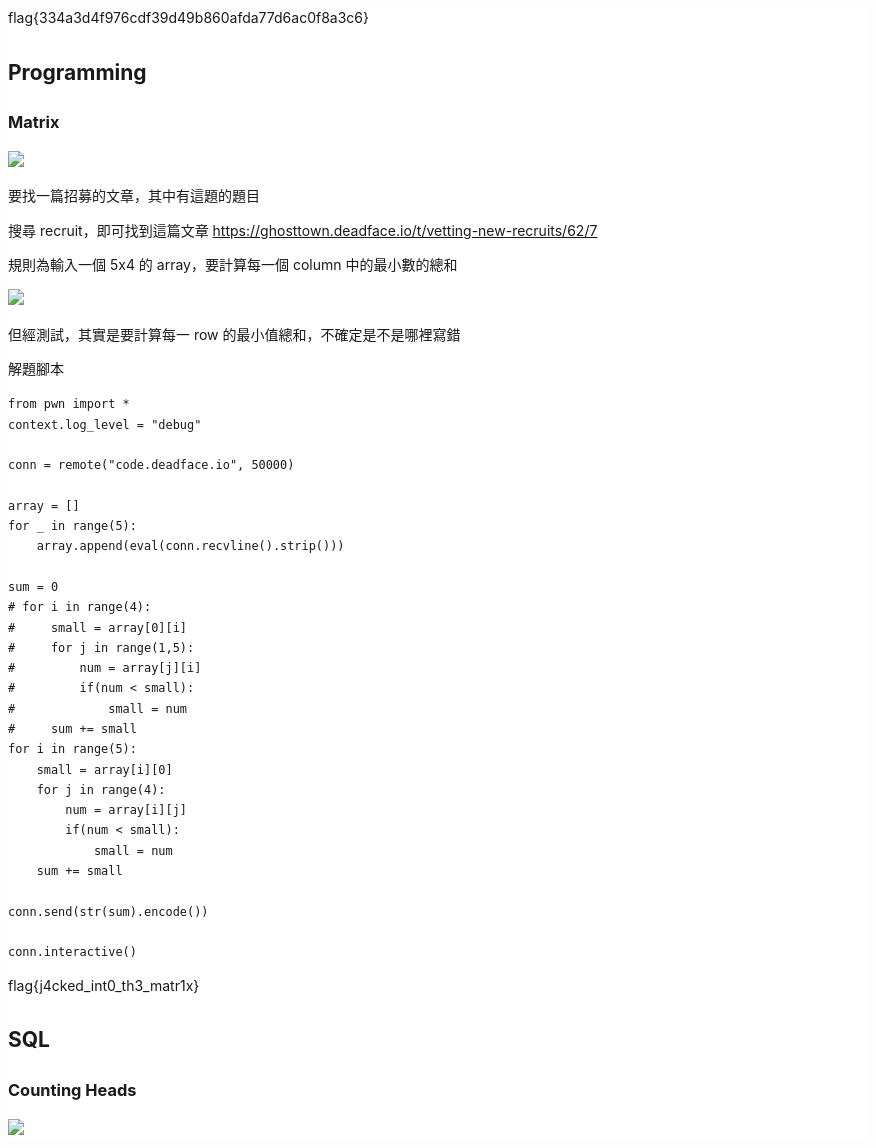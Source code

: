 flag{334a3d4f976cdf39d49b860afda77d6ac0f8a3c6}

## Programming
### Matrix
![](https://i.imgur.com/bQZs3uK.png)

要找一篇招募的文章，其中有這題的題目

搜尋 recruit，即可找到這篇文章
https://ghosttown.deadface.io/t/vetting-new-recruits/62/7

規則為輸入一個 5x4 的 array，要計算每一個 column 中的最小數的總和

![](https://i.imgur.com/kvLDG37.png)

但經測試，其實是要計算每一 row 的最小值總和，不確定是不是哪裡寫錯

解題腳本
```python=
from pwn import *
context.log_level = "debug"

conn = remote("code.deadface.io", 50000)

array = []
for _ in range(5):
    array.append(eval(conn.recvline().strip()))

sum = 0
# for i in range(4):
#     small = array[0][i]
#     for j in range(1,5):
#         num = array[j][i]
#         if(num < small):
#             small = num
#     sum += small
for i in range(5):
    small = array[i][0]
    for j in range(4):
        num = array[i][j]
        if(num < small):
            small = num
    sum += small

conn.send(str(sum).encode())

conn.interactive()
```

flag{j4cked_int0_th3_matr1x}

## SQL
### Counting Heads
![](https://i.imgur.com/tIMZE7k.png)
